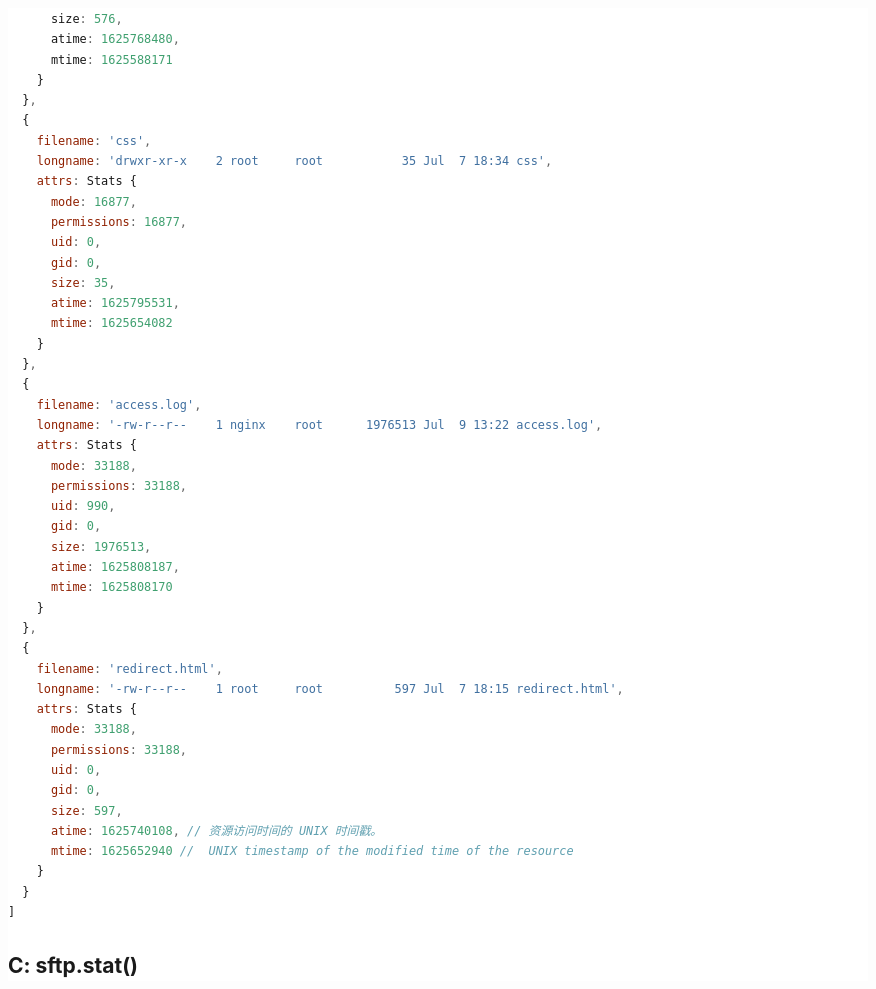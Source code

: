 ~~~js
      size: 576,
      atime: 1625768480,
      mtime: 1625588171
    }
  },
  {
    filename: 'css',
    longname: 'drwxr-xr-x    2 root     root           35 Jul  7 18:34 css',
    attrs: Stats {
      mode: 16877,
      permissions: 16877,
      uid: 0,
      gid: 0,
      size: 35,
      atime: 1625795531,
      mtime: 1625654082
    }
  },
  {
    filename: 'access.log',
    longname: '-rw-r--r--    1 nginx    root      1976513 Jul  9 13:22 access.log',
    attrs: Stats {
      mode: 33188,
      permissions: 33188,
      uid: 990,
      gid: 0,
      size: 1976513,
      atime: 1625808187,
      mtime: 1625808170
    }
  },
  {
    filename: 'redirect.html',
    longname: '-rw-r--r--    1 root     root          597 Jul  7 18:15 redirect.html',
    attrs: Stats {
      mode: 33188,
      permissions: 33188,
      uid: 0,
      gid: 0,
      size: 597,
      atime: 1625740108, // 资源访问时间的 UNIX 时间戳。
      mtime: 1625652940 //  UNIX timestamp of the modified time of the resource
    }
  }
]    
~~~



## C: sftp.stat()
